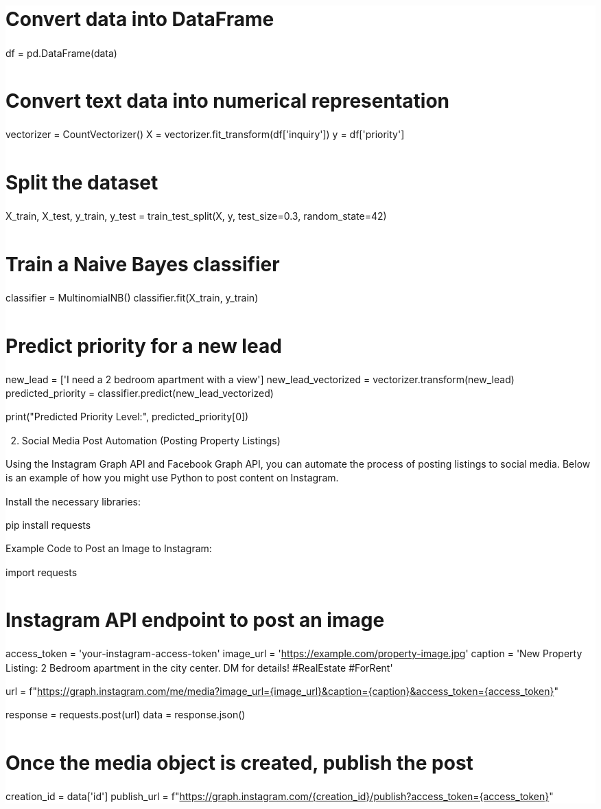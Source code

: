 # Convert data into DataFrame
df = pd.DataFrame(data)

# Convert text data into numerical representation
vectorizer = CountVectorizer()
X = vectorizer.fit_transform(df['inquiry'])
y = df['priority']

# Split the dataset
X_train, X_test, y_train, y_test = train_test_split(X, y, test_size=0.3, random_state=42)

# Train a Naive Bayes classifier
classifier = MultinomialNB()
classifier.fit(X_train, y_train)

# Predict priority for a new lead
new_lead = ['I need a 2 bedroom apartment with a view']
new_lead_vectorized = vectorizer.transform(new_lead)
predicted_priority = classifier.predict(new_lead_vectorized)

print("Predicted Priority Level:", predicted_priority[0])

2. Social Media Post Automation (Posting Property Listings)

Using the Instagram Graph API and Facebook Graph API, you can automate the process of posting listings to social media. Below is an example of how you might use Python to post content on Instagram.

Install the necessary libraries:

pip install requests

Example Code to Post an Image to Instagram:

import requests

# Instagram API endpoint to post an image
access_token = 'your-instagram-access-token'
image_url = 'https://example.com/property-image.jpg'
caption = 'New Property Listing: 2 Bedroom apartment in the city center. DM for details! #RealEstate #ForRent'

url = f"https://graph.instagram.com/me/media?image_url={image_url}&caption={caption}&access_token={access_token}"

response = requests.post(url)
data = response.json()

# Once the media object is created, publish the post
creation_id = data['id']
publish_url = f"https://graph.instagram.com/{creation_id}/publish?access_token={access_token}"
